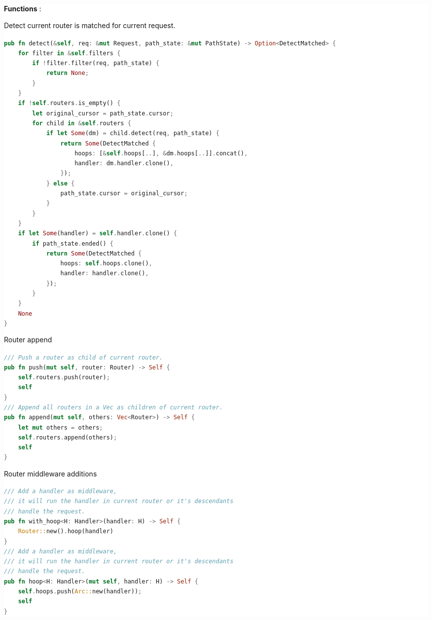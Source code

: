 __Functions__ : 

Detect current router is matched for current request.
```rust
pub fn detect(&self, req: &mut Request, path_state: &mut PathState) -> Option<DetectMatched> {
    for filter in &self.filters {
        if !filter.filter(req, path_state) {
            return None;
        }
    }
    if !self.routers.is_empty() {
        let original_cursor = path_state.cursor;
        for child in &self.routers {
            if let Some(dm) = child.detect(req, path_state) {
                return Some(DetectMatched {
                    hoops: [&self.hoops[..], &dm.hoops[..]].concat(),
                    handler: dm.handler.clone(),
                });
            } else {
                path_state.cursor = original_cursor;
            }
        }
    }
    if let Some(handler) = self.handler.clone() {
        if path_state.ended() {
            return Some(DetectMatched {
                hoops: self.hoops.clone(),
                handler: handler.clone(),
            });
        }
    }
    None
}
```

Router append
```rust
/// Push a router as child of current router.
pub fn push(mut self, router: Router) -> Self {
    self.routers.push(router);
    self
}
/// Append all routers in a Vec as children of current router.
pub fn append(mut self, others: Vec<Router>) -> Self {
    let mut others = others;
    self.routers.append(others);
    self
}
```

Router middleware additions
```rust
/// Add a handler as middleware, 
/// it will run the handler in current router or it's descendants
/// handle the request.
pub fn with_hoop<H: Handler>(handler: H) -> Self {
    Router::new().hoop(handler)
}
/// Add a handler as middleware, 
/// it will run the handler in current router or it's descendants
/// handle the request.
pub fn hoop<H: Handler>(mut self, handler: H) -> Self {
    self.hoops.push(Arc::new(handler));
    self
}
```
